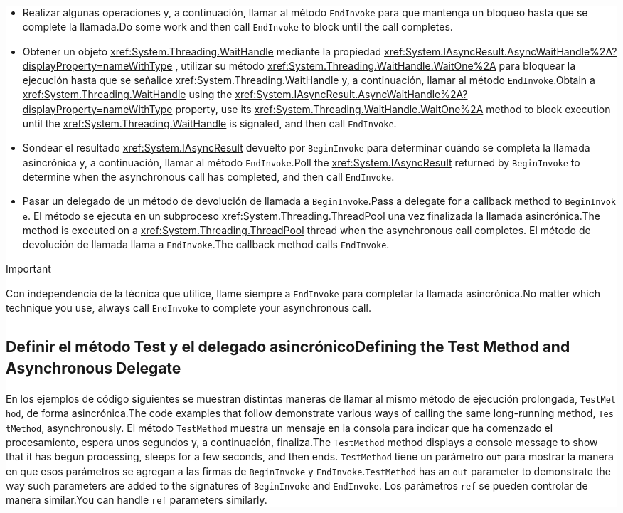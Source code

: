 - <span data-ttu-id="75d10-122">Realizar algunas operaciones y, a continuación, llamar al método `EndInvoke` para que mantenga un bloqueo hasta que se complete la llamada.</span><span class="sxs-lookup"><span data-stu-id="75d10-122">Do some work and then call `EndInvoke` to block until the call completes.</span></span>

- <span data-ttu-id="75d10-123">Obtener un objeto <xref:System.Threading.WaitHandle> mediante la propiedad <xref:System.IAsyncResult.AsyncWaitHandle%2A?displayProperty=nameWithType> , utilizar su método <xref:System.Threading.WaitHandle.WaitOne%2A> para bloquear la ejecución hasta que se señalice <xref:System.Threading.WaitHandle> y, a continuación, llamar al método `EndInvoke`.</span><span class="sxs-lookup"><span data-stu-id="75d10-123">Obtain a <xref:System.Threading.WaitHandle> using the <xref:System.IAsyncResult.AsyncWaitHandle%2A?displayProperty=nameWithType> property, use its <xref:System.Threading.WaitHandle.WaitOne%2A> method to block execution until the <xref:System.Threading.WaitHandle> is signaled, and then call `EndInvoke`.</span></span>

- <span data-ttu-id="75d10-124">Sondear el resultado <xref:System.IAsyncResult> devuelto por `BeginInvoke` para determinar cuándo se completa la llamada asincrónica y, a continuación, llamar al método `EndInvoke`.</span><span class="sxs-lookup"><span data-stu-id="75d10-124">Poll the <xref:System.IAsyncResult> returned by `BeginInvoke` to determine when the asynchronous call has completed, and then call `EndInvoke`.</span></span>

- <span data-ttu-id="75d10-125">Pasar un delegado de un método de devolución de llamada a `BeginInvoke`.</span><span class="sxs-lookup"><span data-stu-id="75d10-125">Pass a delegate for a callback method to `BeginInvoke`.</span></span> <span data-ttu-id="75d10-126">El método se ejecuta en un subproceso <xref:System.Threading.ThreadPool> una vez finalizada la llamada asincrónica.</span><span class="sxs-lookup"><span data-stu-id="75d10-126">The method is executed on a <xref:System.Threading.ThreadPool> thread when the asynchronous call completes.</span></span> <span data-ttu-id="75d10-127">El método de devolución de llamada llama a `EndInvoke`.</span><span class="sxs-lookup"><span data-stu-id="75d10-127">The callback method calls `EndInvoke`.</span></span>

> [!IMPORTANT]
> <span data-ttu-id="75d10-128">Con independencia de la técnica que utilice, llame siempre a `EndInvoke` para completar la llamada asincrónica.</span><span class="sxs-lookup"><span data-stu-id="75d10-128">No matter which technique you use, always call `EndInvoke` to complete your asynchronous call.</span></span>

## <a name="defining-the-test-method-and-asynchronous-delegate"></a><span data-ttu-id="75d10-129">Definir el método Test y el delegado asincrónico</span><span class="sxs-lookup"><span data-stu-id="75d10-129">Defining the Test Method and Asynchronous Delegate</span></span>
 <span data-ttu-id="75d10-130">En los ejemplos de código siguientes se muestran distintas maneras de llamar al mismo método de ejecución prolongada, `TestMethod`, de forma asincrónica.</span><span class="sxs-lookup"><span data-stu-id="75d10-130">The code examples that follow demonstrate various ways of calling the same long-running method, `TestMethod`, asynchronously.</span></span> <span data-ttu-id="75d10-131">El método `TestMethod` muestra un mensaje en la consola para indicar que ha comenzado el procesamiento, espera unos segundos y, a continuación, finaliza.</span><span class="sxs-lookup"><span data-stu-id="75d10-131">The `TestMethod` method displays a console message to show that it has begun processing, sleeps for a few seconds, and then ends.</span></span> <span data-ttu-id="75d10-132">`TestMethod` tiene un parámetro `out` para mostrar la manera en que esos parámetros se agregan a las firmas de `BeginInvoke` y `EndInvoke`.</span><span class="sxs-lookup"><span data-stu-id="75d10-132">`TestMethod` has an `out` parameter to demonstrate the way such parameters are added to the signatures of `BeginInvoke` and `EndInvoke`.</span></span> <span data-ttu-id="75d10-133">Los parámetros `ref` se pueden controlar de manera similar.</span><span class="sxs-lookup"><span data-stu-id="75d10-133">You can handle `ref` parameters similarly.</span></span>
